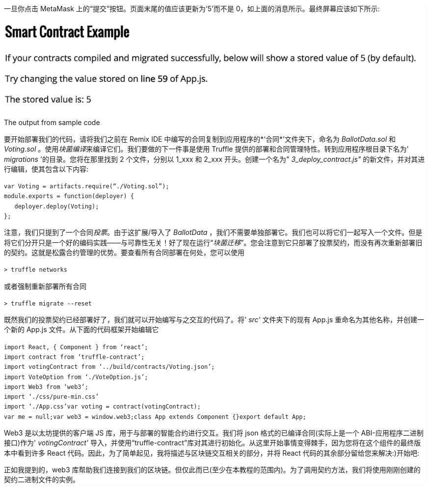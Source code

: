 一旦你点击 MetaMask 上的“提交”按钮。页面末尾的值应该更新为‘5’而不是 0，如上面的消息所示。最终屏幕应该如下所示:

![](img/9bbce74b59fe73e41599cf2df253933b.png)

The output from sample code

要开始部署我们的代码，请将我们之前在 Remix IDE 中编写的合同复制到应用程序的*‘合同*’文件夹下，命名为 *BallotData.sol* 和 *Voting.sol* 。使用*块菌编译*来编译它们。我们要做的下一件事是使用 Truffle 提供的部署和合同管理特性。转到应用程序根目录下名为' *migrations* '的目录。您将在那里找到 2 个文件，分别以 1_xxx 和 2_xxx 开头。创建一个名为" *3_deploy_contract.js"* 的新文件，并对其进行编辑，使其包含以下内容:

```
var Voting = artifacts.require(“./Voting.sol”);
module.exports = function(deployer) {
   deployer.deploy(Voting);
};
```

注意，我们只提到了一个合同*投票*。由于这扩展/导入了 *BallotData* ，我们不需要单独部署它。我们也可以将它们一起写入一个文件。但是将它们分开只是一个好的编码实践——与可靠性无关！好了现在运行“*块菌迁移*”。您会注意到它只部署了投票契约，而没有再次重新部署旧的契约。这就是松露合约管理的优势。要查看所有合同部署在何处，您可以使用

```
> truffle networks
```

或者强制重新部署所有合同

```
> truffle migrate --reset
```

既然我们的投票契约已经部署好了，我们就可以开始编写与之交互的代码了。将' *src'* 文件夹下的现有 App.js 重命名为其他名称，并创建一个新的 App.js 文件。从下面的代码框架开始编辑它

```
import React, { Component } from ‘react’;
import contract from ‘truffle-contract’;
import votingContract from ‘../build/contracts/Voting.json’;
import VoteOption from ‘./VoteOption.js’;
import Web3 from ‘web3’;
import ‘./css/pure-min.css’
import ‘./App.css’var voting = contract(votingContract);
var me = null;var web3 = window.web3;class App extends Component {}export default App;
```

Web3 是以太坊提供的客户端 JS 库，用于与部署的智能合约进行交互。我们将 json 格式的已编译合同(实际上是一个 ABI-应用程序二进制接口)作为' *votingContract'* 导入，并使用“truffle-contract”库对其进行初始化。从这里开始事情变得棘手，因为您将在这个组件的最终版本中看到许多 React 代码。因此，为了简单起见，我将描述与区块链交互相关的部分，并将 React 代码的其余部分留给您来解决:)开始吧:

正如我提到的，web3 库帮助我们连接到我们的区块链。但仅此而已(至少在本教程的范围内)。为了调用契约方法，我们将使用刚刚创建的契约二进制文件的实例。
